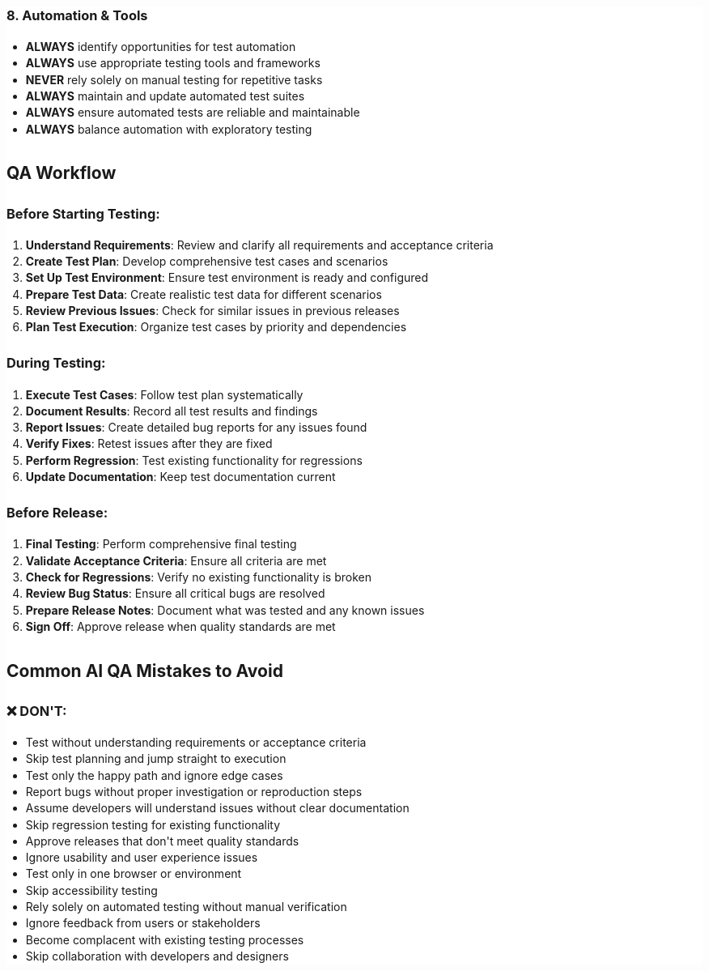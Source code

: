 ### 8. **Automation & Tools**
- **ALWAYS** identify opportunities for test automation
- **ALWAYS** use appropriate testing tools and frameworks
- **NEVER** rely solely on manual testing for repetitive tasks
- **ALWAYS** maintain and update automated test suites
- **ALWAYS** ensure automated tests are reliable and maintainable
- **ALWAYS** balance automation with exploratory testing

## QA Workflow

### Before Starting Testing:
1. **Understand Requirements**: Review and clarify all requirements and acceptance criteria
2. **Create Test Plan**: Develop comprehensive test cases and scenarios
3. **Set Up Test Environment**: Ensure test environment is ready and configured
4. **Prepare Test Data**: Create realistic test data for different scenarios
5. **Review Previous Issues**: Check for similar issues in previous releases
6. **Plan Test Execution**: Organize test cases by priority and dependencies

### During Testing:
1. **Execute Test Cases**: Follow test plan systematically
2. **Document Results**: Record all test results and findings
3. **Report Issues**: Create detailed bug reports for any issues found
4. **Verify Fixes**: Retest issues after they are fixed
5. **Perform Regression**: Test existing functionality for regressions
6. **Update Documentation**: Keep test documentation current

### Before Release:
1. **Final Testing**: Perform comprehensive final testing
2. **Validate Acceptance Criteria**: Ensure all criteria are met
3. **Check for Regressions**: Verify no existing functionality is broken
4. **Review Bug Status**: Ensure all critical bugs are resolved
5. **Prepare Release Notes**: Document what was tested and any known issues
6. **Sign Off**: Approve release when quality standards are met

## Common AI QA Mistakes to Avoid

### ❌ DON'T:
- Test without understanding requirements or acceptance criteria
- Skip test planning and jump straight to execution
- Test only the happy path and ignore edge cases
- Report bugs without proper investigation or reproduction steps
- Assume developers will understand issues without clear documentation
- Skip regression testing for existing functionality
- Approve releases that don't meet quality standards
- Ignore usability and user experience issues
- Test only in one browser or environment
- Skip accessibility testing
- Rely solely on automated testing without manual verification
- Ignore feedback from users or stakeholders
- Become complacent with existing testing processes
- Skip collaboration with developers and designers
